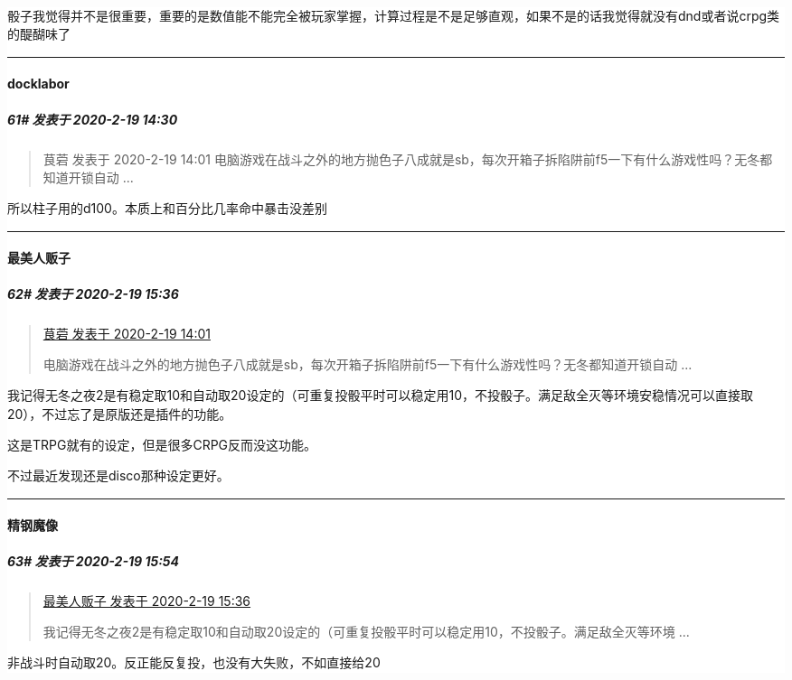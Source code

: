 

骰子我觉得并不是很重要，重要的是数值能不能完全被玩家掌握，计算过程是不是足够直观，如果不是的话我觉得就没有dnd或者说crpg类的醍醐味了







*****

####  docklabor  
##### 61#       发表于 2020-2-19 14:30



<blockquote>茛菪 发表于 2020-2-19 14:01
电脑游戏在战斗之外的地方抛色子八成就是sb，每次开箱子拆陷阱前f5一下有什么游戏性吗？无冬都知道开锁自动 ...</blockquote>
所以柱子用的d100。本质上和百分比几率命中暴击没差别







*****

####  最美人贩子  
##### 62#       发表于 2020-2-19 15:36



<blockquote><a href="httphttps://bbs.saraba1st.com/2b/forum.php?mod=redirect&amp;goto=findpost&amp;pid=46460823&amp;ptid=1914598" target="_blank">茛菪 发表于 2020-2-19 14:01</a>

电脑游戏在战斗之外的地方抛色子八成就是sb，每次开箱子拆陷阱前f5一下有什么游戏性吗？无冬都知道开锁自动 ...</blockquote>
我记得无冬之夜2是有稳定取10和自动取20设定的（可重复投骰平时可以稳定用10，不投骰子。满足敌全灭等环境安稳情况可以直接取20），不过忘了是原版还是插件的功能。

这是TRPG就有的设定，但是很多CRPG反而没这功能。

不过最近发现还是disco那种设定更好。







*****

####  精钢魔像  
##### 63#       发表于 2020-2-19 15:54



<blockquote><a href="httphttps://bbs.saraba1st.com/2b/forum.php?mod=redirect&amp;goto=findpost&amp;pid=46461761&amp;ptid=1914598" target="_blank">最美人贩子 发表于 2020-2-19 15:36</a>

我记得无冬之夜2是有稳定取10和自动取20设定的（可重复投骰平时可以稳定用10，不投骰子。满足敌全灭等环境 ...</blockquote>
非战斗时自动取20。反正能反复投，也没有大失败，不如直接给20






